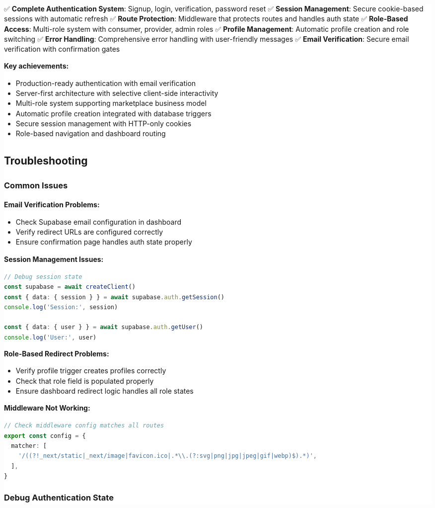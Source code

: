 ✅ **Complete Authentication System**: Signup, login, verification, password reset
✅ **Session Management**: Secure cookie-based sessions with automatic refresh
✅ **Route Protection**: Middleware that protects routes and handles auth state
✅ **Role-Based Access**: Multi-role system with consumer, provider, admin roles
✅ **Profile Management**: Automatic profile creation and role switching
✅ **Error Handling**: Comprehensive error handling with user-friendly messages
✅ **Email Verification**: Secure email verification with confirmation gates

**Key achievements:**
- Production-ready authentication with email verification
- Server-first architecture with selective client-side interactivity
- Multi-role system supporting marketplace business model
- Automatic profile creation integrated with database triggers
- Secure session management with HTTP-only cookies
- Role-based navigation and dashboard routing

## Troubleshooting

### Common Issues

**Email Verification Problems:**
- Check Supabase email configuration in dashboard
- Verify redirect URLs are configured correctly
- Ensure confirmation page handles auth state properly

**Session Management Issues:**
```typescript
// Debug session state
const supabase = await createClient()
const { data: { session } } = await supabase.auth.getSession()
console.log('Session:', session)

const { data: { user } } = await supabase.auth.getUser()
console.log('User:', user)
```

**Role-Based Redirect Problems:**
- Verify profile trigger creates profiles correctly
- Check that role field is populated properly
- Ensure dashboard redirect logic handles all role states

**Middleware Not Working:**
```typescript
// Check middleware config matches all routes
export const config = {
  matcher: [
    '/((?!_next/static|_next/image|favicon.ico|.*\\.(?:svg|png|jpg|jpeg|gif|webp)$).*)',
  ],
}
```

### Debug Authentication State
